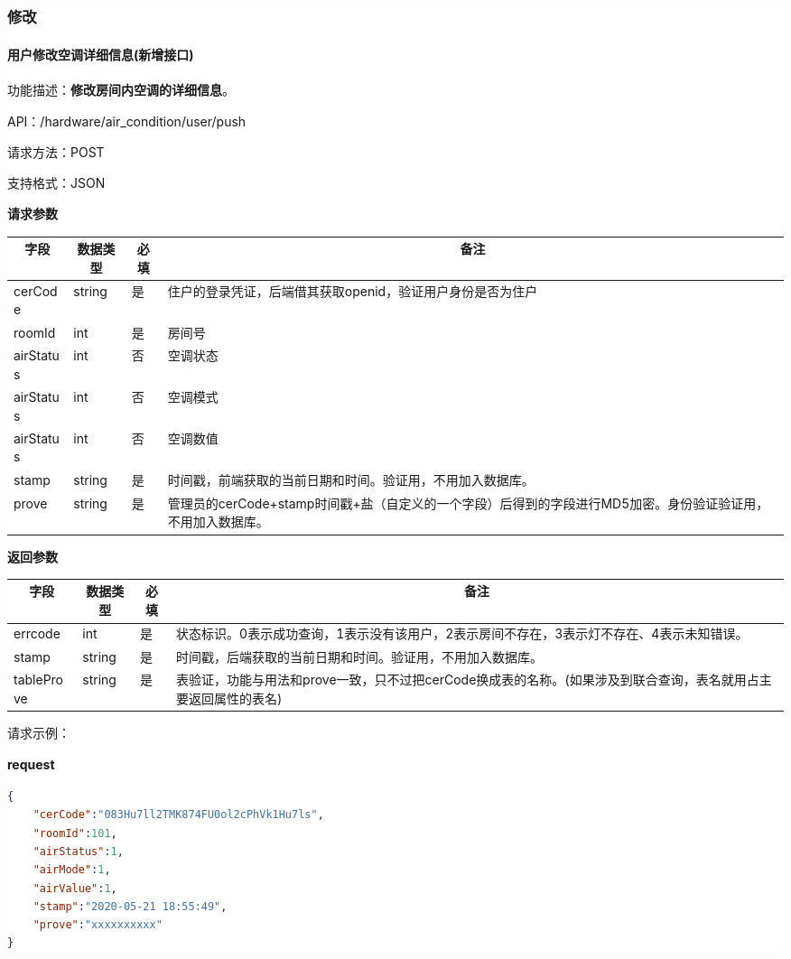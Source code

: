 ### 修改



#### 用户修改空调详细信息(新增接口)

功能描述：**修改房间内空调的详细信息**。

API：/hardware/air_condition/user/push

请求方法：POST

支持格式：JSON

**请求参数**

| 字段      | 数据类型 | 必填 | 备注                                                         |
| --------- | -------- | ---- | ------------------------------------------------------------ |
| cerCode   | string   | 是   | 住户的登录凭证，后端借其获取openid，验证用户身份是否为住户   |
| roomId    | int      | 是   | 房间号                                                       |
| airStatus | int      | 否   | 空调状态                                                     |
| airStatus | int      | 否   | 空调模式                                                     |
| airStatus | int      | 否   | 空调数值                                                     |
| stamp     | string   | 是   | 时间戳，前端获取的当前日期和时间。验证用，不用加入数据库。   |
| prove     | string   | 是   | 管理员的cerCode+stamp时间戳+盐（自定义的一个字段）后得到的字段进行MD5加密。身份验证验证用，不用加入数据库。 |

**返回参数**

| 字段       | 数据类型 | 必填 | 备注                                                         |
| ---------- | -------- | ---- | ------------------------------------------------------------ |
| errcode    | int      | 是   | 状态标识。0表示成功查询，1表示没有该用户，2表示房间不存在，3表示灯不存在、4表示未知错误。 |
| stamp      | string   | 是   | 时间戳，后端获取的当前日期和时间。验证用，不用加入数据库。   |
| tableProve | string   | 是   | 表验证，功能与用法和prove一致，只不过把cerCode换成表的名称。(如果涉及到联合查询，表名就用占主要返回属性的表名) |

请求示例：

**request**

```json
{
    "cerCode":"083Hu7ll2TMK874FU0ol2cPhVk1Hu7ls",
    "roomId":101,
    "airStatus":1,
    "airMode":1,
    "airValue":1,
    "stamp":"2020-05-21 18:55:49",
    "prove":"xxxxxxxxxx"
}
```

